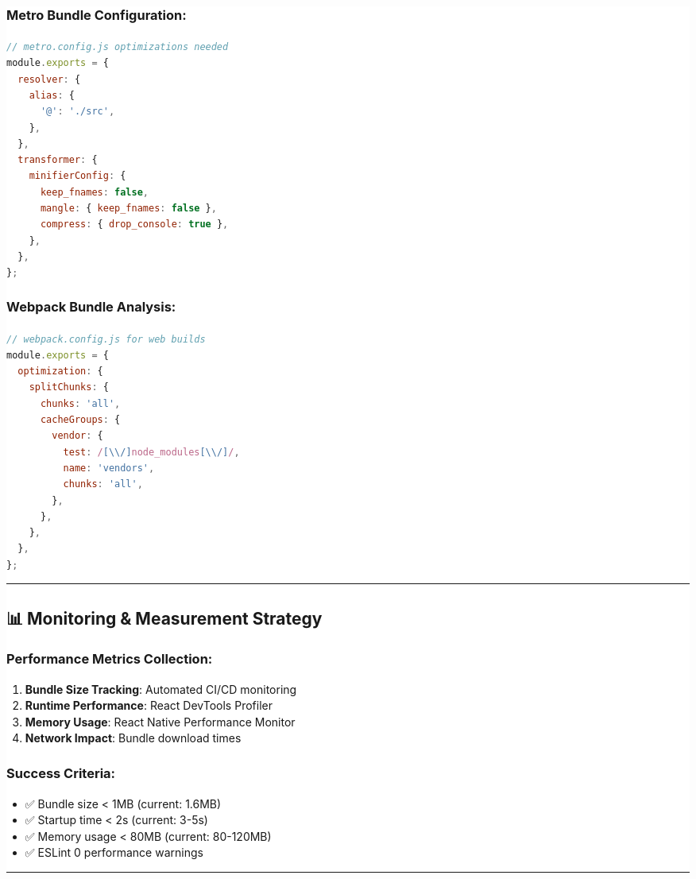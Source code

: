 ### **Metro Bundle Configuration:**
```javascript
// metro.config.js optimizations needed
module.exports = {
  resolver: {
    alias: {
      '@': './src',
    },
  },
  transformer: {
    minifierConfig: {
      keep_fnames: false,
      mangle: { keep_fnames: false },
      compress: { drop_console: true },
    },
  },
};
```

### **Webpack Bundle Analysis:**
```javascript
// webpack.config.js for web builds
module.exports = {
  optimization: {
    splitChunks: {
      chunks: 'all',
      cacheGroups: {
        vendor: {
          test: /[\\/]node_modules[\\/]/,
          name: 'vendors',
          chunks: 'all',
        },
      },
    },
  },
};
```

---

## **📊 Monitoring & Measurement Strategy**

### **Performance Metrics Collection:**
1. **Bundle Size Tracking**: Automated CI/CD monitoring
2. **Runtime Performance**: React DevTools Profiler
3. **Memory Usage**: React Native Performance Monitor
4. **Network Impact**: Bundle download times

### **Success Criteria:**
- ✅ Bundle size < 1MB (current: 1.6MB)
- ✅ Startup time < 2s (current: 3-5s)
- ✅ Memory usage < 80MB (current: 80-120MB)
- ✅ ESLint 0 performance warnings

---